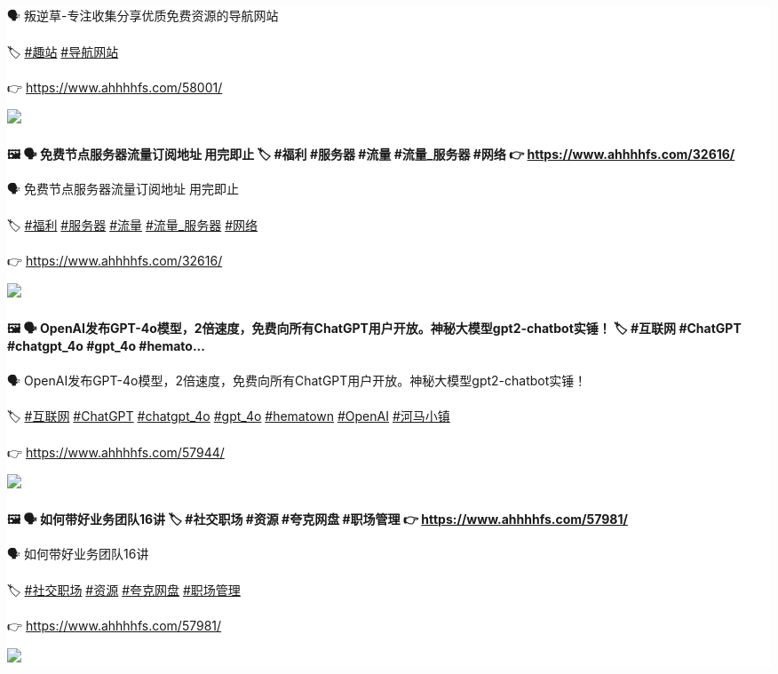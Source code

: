 <p><span class="emoji">🗣️</span> 叛逆草-专注收集分享优质免费资源的导航网站<br><br><span class="emoji">🏷️</span> <a href="https://t.me/abskoop/7542?q=%23%E8%B6%A3%E7%AB%99">#趣站</a> <a href="https://t.me/abskoop/7542?q=%23%E5%AF%BC%E8%88%AA%E7%BD%91%E7%AB%99">#导航网站</a><br><br><span class="emoji">👉</span> <a href="https://www.ahhhhfs.com/58001/" target="_blank" rel="noopener">https://www.ahhhhfs.com/58001/</a></p><img src="https://cdn5.cdn-telegram.org/file/mMerImvRB1he_3Z2Ju-aPlxOf2b52nnnzayjtZ6olByi4yKAiS9BXXp24La1ty0k4fhggC_WQ3ig8MdjKYi666OL6DQMMZOGFzbkXchgnohhQ-09WUuTsj02UNJPiZCUKQQ5D0iyAfw_2w3DAOxjH1scrzgwTeTTzLIRYqXUyIb9jzjXLpCj3gKlJUgsA5zThIAynTonfxt4MRMsUaRLFYCmngNOz2Ik6FQn_H0jOtujRNg7VWhpVGl8K1BSAOKAhjIZogQ8c3GD8fH1WzJ1ea_g3cR0-z66CP-UooTK97qkbsbQXxbF-qwWIojRNotU2v-r-d61FKu7GjeK4pmpEA.jpg" referrerpolicy="no-referrer">

#### 🖼 🗣️ 免费节点服务器流量订阅地址 用完即止 🏷️ #福利 #服务器 #流量 #流量_服务器 #网络 👉 https://www.ahhhhfs.com/32616/
<p><span class="emoji">🗣️</span> 免费节点服务器流量订阅地址 用完即止<br><br><span class="emoji">🏷️</span> <a href="https://t.me/abskoop/7541?q=%23%E7%A6%8F%E5%88%A9">#福利</a> <a href="https://t.me/abskoop/7541?q=%23%E6%9C%8D%E5%8A%A1%E5%99%A8">#服务器</a> <a href="https://t.me/abskoop/7541?q=%23%E6%B5%81%E9%87%8F">#流量</a> <a href="https://t.me/abskoop/7541?q=%23%E6%B5%81%E9%87%8F_%E6%9C%8D%E5%8A%A1%E5%99%A8">#流量_服务器</a> <a href="https://t.me/abskoop/7541?q=%23%E7%BD%91%E7%BB%9C">#网络</a><br><br><span class="emoji">👉</span> <a href="https://www.ahhhhfs.com/32616/" target="_blank" rel="noopener">https://www.ahhhhfs.com/32616/</a></p><img src="https://cdn5.cdn-telegram.org/file/Tz0PEa4SjUf86FNapDpu_a0dk91RJbjYFuKPCx2G-MzACXowNqhiRltXutuzHHPqucIBzl3PRaIpDgheOZ1HkIGJn2EOECAbqowOV2zrqRZH1RXH7HDNPc3kMhklw50LfgQ-Jt8NAFeEOLWDlG4B-MbhdO4Jm3jHMVIkHqMTfm71BVOWQGLYUv5CaAvcnAsfcD0Gbc8yQM3t0Ww13ntMJGB5yD2yTsiB9QcwazgH3Rdhf0sCIAdTKD6ou6Aw7qXsNOfTYcQVa4DyTtk9-9oMyG9KZLb0Z_cUUJcjRg7qK-NHJNuuFarGePmOm6U06exnmqXngt-8qbEsrxeyDF9dwA.jpg" referrerpolicy="no-referrer">

#### 🖼 🗣️ OpenAI发布GPT-4o模型，2倍速度，免费向所有ChatGPT用户开放。神秘大模型gpt2-chatbot实锤！ 🏷️ #互联网 #ChatGPT #chatgpt_4o #gpt_4o #hemato...
<p><span class="emoji">🗣️</span> OpenAI发布GPT-4o模型，2倍速度，免费向所有ChatGPT用户开放。神秘大模型gpt2-chatbot实锤！<br><br><span class="emoji">🏷️</span> <a href="https://t.me/abskoop/7540?q=%23%E4%BA%92%E8%81%94%E7%BD%91">#互联网</a> <a href="https://t.me/abskoop/7540?q=%23ChatGPT">#ChatGPT</a> <a href="https://t.me/abskoop/7540?q=%23chatgpt_4o">#chatgpt_4o</a> <a href="https://t.me/abskoop/7540?q=%23gpt_4o">#gpt_4o</a> <a href="https://t.me/abskoop/7540?q=%23hematown">#hematown</a> <a href="https://t.me/abskoop/7540?q=%23OpenAI">#OpenAI</a> <a href="https://t.me/abskoop/7540?q=%23%E6%B2%B3%E9%A9%AC%E5%B0%8F%E9%95%87">#河马小镇</a><br><br><span class="emoji">👉</span> <a href="https://www.ahhhhfs.com/57944/" target="_blank" rel="noopener">https://www.ahhhhfs.com/57944/</a></p><img src="https://cdn5.cdn-telegram.org/file/utQhpT7UWT-CKVk0XfraTlJXbzVyf9gFmJVCBhU48uU_za4oni-4T--XtWlJ78TNJ5JWlQGK0JNGjSgy8GXJsClUuUdDFNJR3XvPsZ6XPUsx_JF6phNUtJCgfJ8fc9FYlpiawauvB6jiyBKoTjDiNiKJ_fHJ5DbwztQBt-viFOAyG2yPBwKXvPvoiyQHZc9n6ZZswFId4mLdcssqgVK3-TSeZgcRfpER9FhH67l7LlhhlnoOwBFivtoahZ_5wHlyYWZVWA8_h_eM7fWSfeTtArnhNB4HdNiMB0WbywiLLdYTX2-VqOjWoZdQYvYeQfwznUvf0FTfeuT1OUflqUC6Wg.jpg" referrerpolicy="no-referrer">

#### 🖼 🗣️ 如何带好业务团队16讲 🏷️ #社交职场 #资源 #夸克网盘 #职场管理 👉 https://www.ahhhhfs.com/57981/
<p><span class="emoji">🗣️</span> 如何带好业务团队16讲<br><br><span class="emoji">🏷️</span> <a href="https://t.me/abskoop/7539?q=%23%E7%A4%BE%E4%BA%A4%E8%81%8C%E5%9C%BA">#社交职场</a> <a href="https://t.me/abskoop/7539?q=%23%E8%B5%84%E6%BA%90">#资源</a> <a href="https://t.me/abskoop/7539?q=%23%E5%A4%B8%E5%85%8B%E7%BD%91%E7%9B%98">#夸克网盘</a> <a href="https://t.me/abskoop/7539?q=%23%E8%81%8C%E5%9C%BA%E7%AE%A1%E7%90%86">#职场管理</a><br><br><span class="emoji">👉</span> <a href="https://www.ahhhhfs.com/57981/" target="_blank" rel="noopener">https://www.ahhhhfs.com/57981/</a></p><img src="https://cdn5.cdn-telegram.org/file/fudvZ3EfDYQpRXcmXq-uT1L2U2asbLlr2-rl5Jwf_ct4z4VLEq-FL_VA4QqosiGqnEy-dHd1Ql7zV7MhPhSyO8WZHP3Qa91v2jU8mPHGdRVdKxmjAeAuCNcmm0S9c-mmj5upUsCq55OfAde4OMD8YcqGt0nCgDLdFrs550iuoKDcQDzsC6CylmPWdINKf_2SALm2x0Ck_XThL-BKzsF-PpLmejSGfGQhCamCeJh_DRsnoVYod6r-RYlyIukAxHHpKcgW67LEQPx_xjjg9CoddDhVn4naiwxRGI2-7kwAL2qhWejeM-FnkNVqeRPO3Fc3vRDRw-GtT0O7gjL_o1pMOQ.jpg" referrerpolicy="no-referrer">

